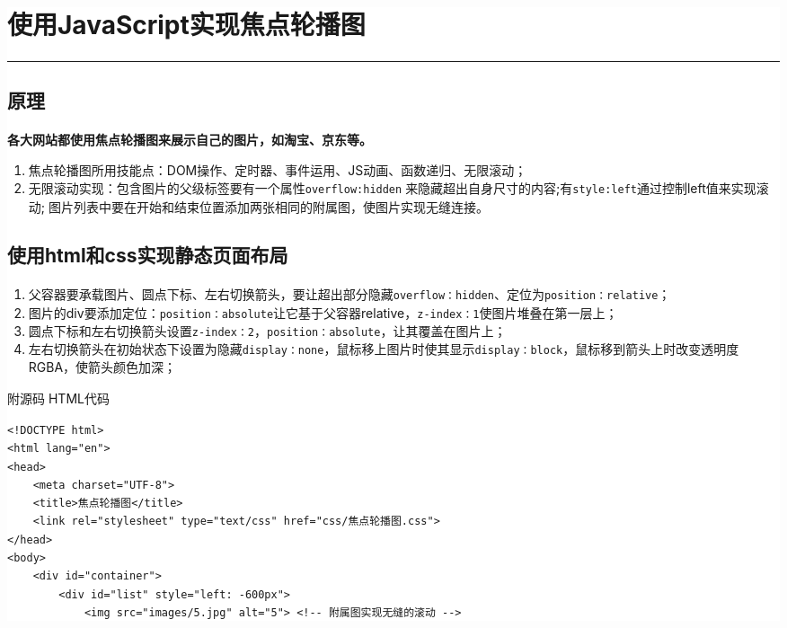 # 使用JavaScript实现焦点轮播图 #

----------

## 原理 ##
**各大网站都使用焦点轮播图来展示自己的图片，如淘宝、京东等。**

1. 焦点轮播图所用技能点：DOM操作、定时器、事件运用、JS动画、函数递归、无限滚动；
2. 无限滚动实现：包含图片的父级标签要有一个属性`overflow:hidden` 来隐藏超出自身尺寸的内容;有`style:left`通过控制left值来实现滚动; 图片列表中要在开始和结束位置添加两张相同的附属图，使图片实现无缝连接。


## 使用html和css实现静态页面布局 ##
1. 父容器要承载图片、圆点下标、左右切换箭头，要让超出部分隐藏`overflow：hidden`、定位为`position：relative`；
2. 图片的div要添加定位：`position：absolute`让它基于父容器relative，`z-index：1`使图片堆叠在第一层上；
3. 圆点下标和左右切换箭头设置`z-index：2`，`position：absolute`，让其覆盖在图片上；
4. 左右切换箭头在初始状态下设置为隐藏`display：none`，鼠标移上图片时使其显示`display：block`，鼠标移到箭头上时改变透明度RGBA，使箭头颜色加深；

附源码
HTML代码
   
	<!DOCTYPE html>
	<html lang="en">
	<head>
		<meta charset="UTF-8">
		<title>焦点轮播图</title>
		<link rel="stylesheet" type="text/css" href="css/焦点轮播图.css">
	</head>
	<body>
		<div id="container">
			<div id="list" style="left: -600px">
				<img src="images/5.jpg" alt="5"> <!-- 附属图实现无缝的滚动 -->